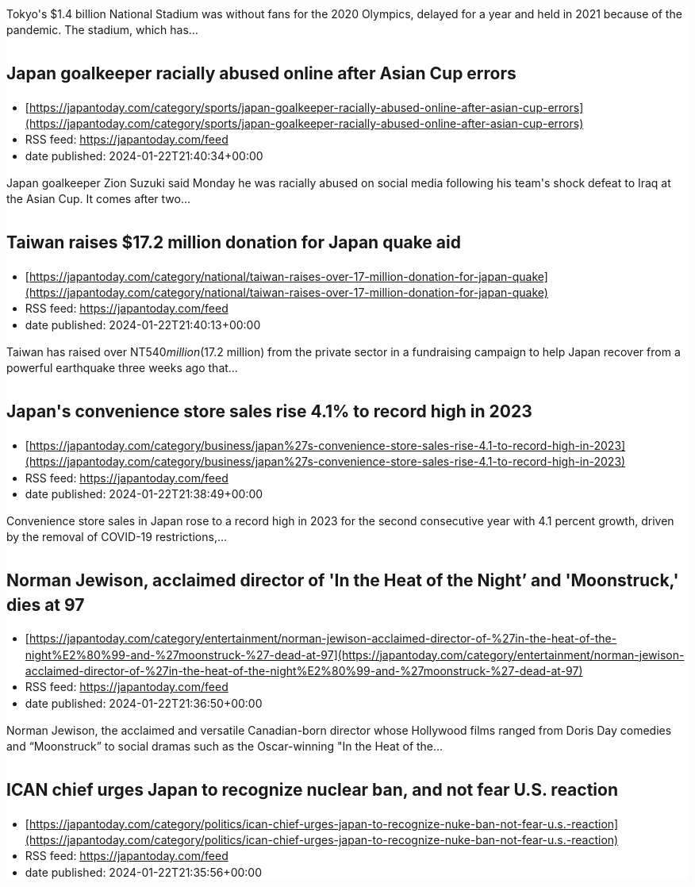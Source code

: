 Tokyo's $1.4 billion National Stadium was without fans for the 2020 Olympics, delayed for a year and held in 2021 because of the pandemic.
The stadium, which has…

## Japan goalkeeper racially abused online after Asian Cup errors
 - [https://japantoday.com/category/sports/japan-goalkeeper-racially-abused-online-after-asian-cup-errors](https://japantoday.com/category/sports/japan-goalkeeper-racially-abused-online-after-asian-cup-errors)
 - RSS feed: https://japantoday.com/feed
 - date published: 2024-01-22T21:40:34+00:00

Japan goalkeeper Zion Suzuki said Monday he was racially abused on social media following his team's shock defeat to Iraq at the Asian Cup.
It comes after two…

## Taiwan raises $17.2 million donation for Japan quake aid
 - [https://japantoday.com/category/national/taiwan-raises-over-17-million-donation-for-japan-quake](https://japantoday.com/category/national/taiwan-raises-over-17-million-donation-for-japan-quake)
 - RSS feed: https://japantoday.com/feed
 - date published: 2024-01-22T21:40:13+00:00

Taiwan has raised over NT$540 million ($17.2 million) from the private sector in a fundraising campaign to help Japan recover from a powerful earthquake three weeks ago that…

## Japan's convenience store sales rise 4.1% to record high in 2023
 - [https://japantoday.com/category/business/japan%27s-convenience-store-sales-rise-4.1-to-record-high-in-2023](https://japantoday.com/category/business/japan%27s-convenience-store-sales-rise-4.1-to-record-high-in-2023)
 - RSS feed: https://japantoday.com/feed
 - date published: 2024-01-22T21:38:49+00:00

Convenience store sales in Japan rose to a record high in 2023 for the second consecutive year with 4.1 percent growth, driven by the removal of COVID-19 restrictions,…

## Norman Jewison, acclaimed director of 'In the Heat of the Night’ and 'Moonstruck,' dies at 97
 - [https://japantoday.com/category/entertainment/norman-jewison-acclaimed-director-of-%27in-the-heat-of-the-night%E2%80%99-and-%27moonstruck-%27-dead-at-97](https://japantoday.com/category/entertainment/norman-jewison-acclaimed-director-of-%27in-the-heat-of-the-night%E2%80%99-and-%27moonstruck-%27-dead-at-97)
 - RSS feed: https://japantoday.com/feed
 - date published: 2024-01-22T21:36:50+00:00

Norman Jewison, the acclaimed and versatile Canadian-born director whose Hollywood films ranged from Doris Day comedies and “Moonstruck” to social dramas such as the Oscar-winning &quot;In the Heat of the…

## ICAN chief urges Japan to recognize nuclear ban, and not fear U.S. reaction
 - [https://japantoday.com/category/politics/ican-chief-urges-japan-to-recognize-nuke-ban-not-fear-u.s.-reaction](https://japantoday.com/category/politics/ican-chief-urges-japan-to-recognize-nuke-ban-not-fear-u.s.-reaction)
 - RSS feed: https://japantoday.com/feed
 - date published: 2024-01-22T21:35:56+00:00
